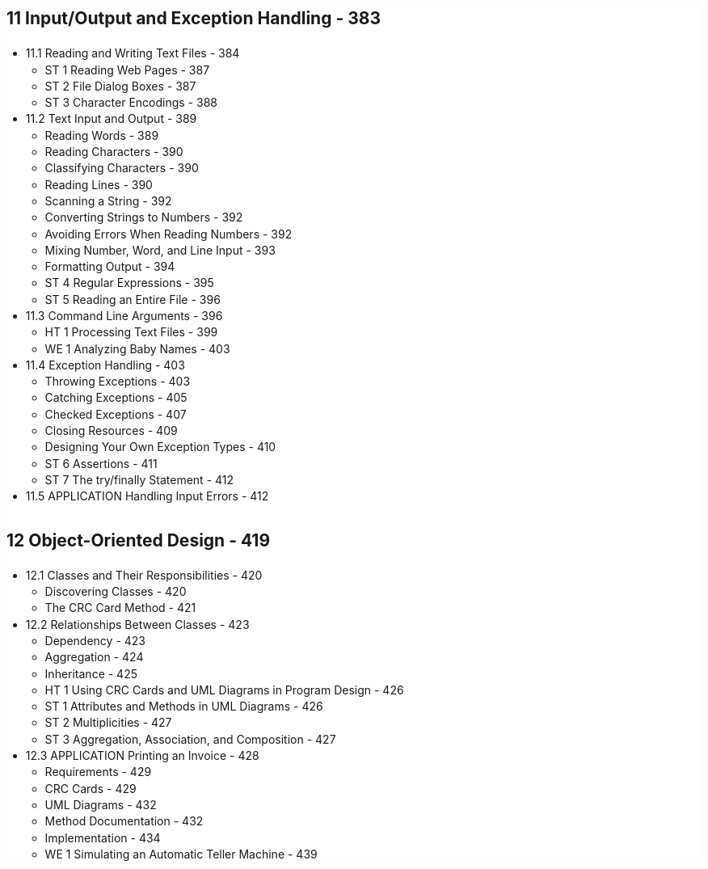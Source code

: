 ## 11 Input/Output and Exception Handling - 383
- 11.1 Reading and Writing Text Files - 384
  - ST 1 Reading Web Pages - 387
  - ST 2 File Dialog Boxes - 387
  - ST 3 Character Encodings - 388
- 11.2 Text Input and Output - 389
  - Reading Words - 389
  - Reading Characters - 390
  - Classifying Characters - 390
  - Reading Lines - 390
  - Scanning a String - 392
  - Converting Strings to Numbers - 392
  - Avoiding Errors When Reading Numbers - 392
  - Mixing Number, Word, and Line Input - 393
  - Formatting Output - 394
  - ST 4 Regular Expressions - 395
  - ST 5 Reading an Entire File - 396
- 11.3 Command Line Arguments - 396
  - HT 1 Processing Text Files - 399
  - WE 1 Analyzing Baby Names - 403
- 11.4 Exception Handling - 403
  - Throwing Exceptions - 403
  - Catching Exceptions - 405
  - Checked Exceptions - 407
  - Closing Resources - 409
  - Designing Your Own Exception Types - 410
  - ST 6 Assertions - 411
  - ST 7 The try/finally Statement - 412
- 11.5 APPLICATION Handling Input Errors - 412

## 12 Object-Oriented Design - 419
- 12.1 Classes and Their Responsibilities - 420
  - Discovering Classes - 420
  - The CRC Card Method - 421
- 12.2 Relationships Between Classes - 423
  - Dependency - 423
  - Aggregation - 424
  - Inheritance - 425
  - HT 1 Using CRC Cards and UML Diagrams in Program Design - 426
  - ST 1 Attributes and Methods in UML Diagrams - 426
  - ST 2 Multiplicities - 427
  - ST 3 Aggregation, Association, and Composition - 427
- 12.3 APPLICATION Printing an Invoice - 428
  - Requirements - 429
  - CRC Cards - 429
  - UML Diagrams - 432
  - Method Documentation - 432
  - Implementation - 434
  - WE 1 Simulating an Automatic Teller Machine - 439
